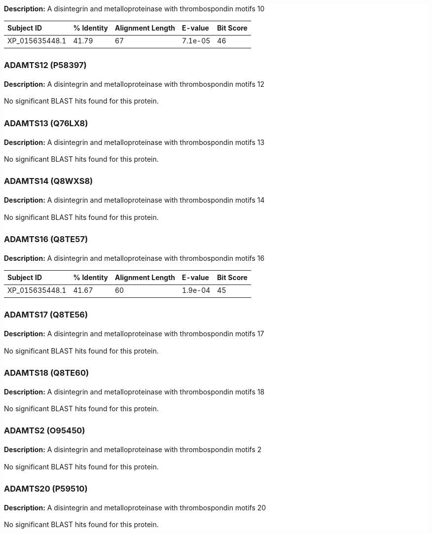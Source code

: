 **Description:** A disintegrin and metalloproteinase with thrombospondin motifs 10

| Subject ID | % Identity | Alignment Length | E-value | Bit Score |
|:-----------|:-----------|:-----------------|:--------|:----------|
| XP_015635448.1 | 41.79 | 67 | 7.1e-05 | 46 |

### ADAMTS12 (P58397)

**Description:** A disintegrin and metalloproteinase with thrombospondin motifs 12

No significant BLAST hits found for this protein.

### ADAMTS13 (Q76LX8)

**Description:** A disintegrin and metalloproteinase with thrombospondin motifs 13

No significant BLAST hits found for this protein.

### ADAMTS14 (Q8WXS8)

**Description:** A disintegrin and metalloproteinase with thrombospondin motifs 14

No significant BLAST hits found for this protein.

### ADAMTS16 (Q8TE57)

**Description:** A disintegrin and metalloproteinase with thrombospondin motifs 16

| Subject ID | % Identity | Alignment Length | E-value | Bit Score |
|:-----------|:-----------|:-----------------|:--------|:----------|
| XP_015635448.1 | 41.67 | 60 | 1.9e-04 | 45 |

### ADAMTS17 (Q8TE56)

**Description:** A disintegrin and metalloproteinase with thrombospondin motifs 17

No significant BLAST hits found for this protein.

### ADAMTS18 (Q8TE60)

**Description:** A disintegrin and metalloproteinase with thrombospondin motifs 18

No significant BLAST hits found for this protein.

### ADAMTS2 (O95450)

**Description:** A disintegrin and metalloproteinase with thrombospondin motifs 2

No significant BLAST hits found for this protein.

### ADAMTS20 (P59510)

**Description:** A disintegrin and metalloproteinase with thrombospondin motifs 20

No significant BLAST hits found for this protein.

